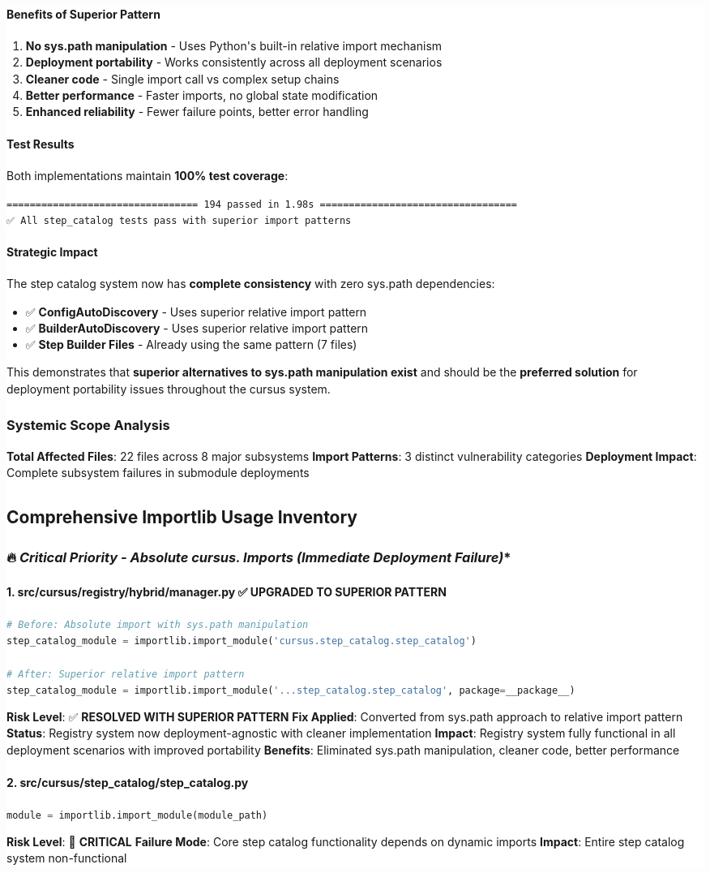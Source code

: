 #### **Benefits of Superior Pattern**

1. **No sys.path manipulation** - Uses Python's built-in relative import mechanism
2. **Deployment portability** - Works consistently across all deployment scenarios
3. **Cleaner code** - Single import call vs complex setup chains
4. **Better performance** - Faster imports, no global state modification
5. **Enhanced reliability** - Fewer failure points, better error handling

#### **Test Results**
Both implementations maintain **100% test coverage**:
```
================================= 194 passed in 1.98s ==================================
✅ All step_catalog tests pass with superior import patterns
```

#### **Strategic Impact**
The step catalog system now has **complete consistency** with zero sys.path dependencies:
- ✅ **ConfigAutoDiscovery** - Uses superior relative import pattern
- ✅ **BuilderAutoDiscovery** - Uses superior relative import pattern  
- ✅ **Step Builder Files** - Already using the same pattern (7 files)

This demonstrates that **superior alternatives to sys.path manipulation exist** and should be the **preferred solution** for deployment portability issues throughout the cursus system.

### Systemic Scope Analysis

**Total Affected Files**: 22 files across 8 major subsystems
**Import Patterns**: 3 distinct vulnerability categories
**Deployment Impact**: Complete subsystem failures in submodule deployments

## Comprehensive Importlib Usage Inventory

### 🔥 **Critical Priority - Absolute cursus.* Imports (Immediate Deployment Failure)**

#### **1. src/cursus/registry/hybrid/manager.py** ✅ **UPGRADED TO SUPERIOR PATTERN**
```python
# Before: Absolute import with sys.path manipulation
step_catalog_module = importlib.import_module('cursus.step_catalog.step_catalog')

# After: Superior relative import pattern
step_catalog_module = importlib.import_module('...step_catalog.step_catalog', package=__package__)
```
**Risk Level**: ✅ **RESOLVED WITH SUPERIOR PATTERN**
**Fix Applied**: Converted from sys.path approach to relative import pattern
**Status**: Registry system now deployment-agnostic with cleaner implementation
**Impact**: Registry system fully functional in all deployment scenarios with improved portability
**Benefits**: Eliminated sys.path manipulation, cleaner code, better performance

#### **2. src/cursus/step_catalog/step_catalog.py**
```python
module = importlib.import_module(module_path)
```
**Risk Level**: 🚨 **CRITICAL**
**Failure Mode**: Core step catalog functionality depends on dynamic imports
**Impact**: Entire step catalog system non-functional

